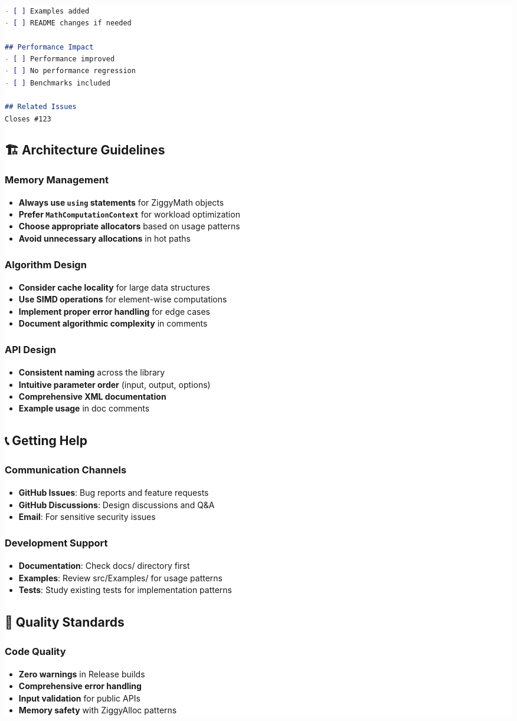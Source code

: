 ```markdown
- [ ] Examples added
- [ ] README changes if needed

## Performance Impact
- [ ] Performance improved
- [ ] No performance regression
- [ ] Benchmarks included

## Related Issues
Closes #123
```

## 🏗️ Architecture Guidelines

### Memory Management
- **Always use `using` statements** for ZiggyMath objects
- **Prefer `MathComputationContext`** for workload optimization
- **Choose appropriate allocators** based on usage patterns
- **Avoid unnecessary allocations** in hot paths

### Algorithm Design
- **Consider cache locality** for large data structures
- **Use SIMD operations** for element-wise computations
- **Implement proper error handling** for edge cases
- **Document algorithmic complexity** in comments

### API Design
- **Consistent naming** across the library
- **Intuitive parameter order** (input, output, options)
- **Comprehensive XML documentation**
- **Example usage** in doc comments

## 📞 Getting Help

### Communication Channels
- **GitHub Issues**: Bug reports and feature requests
- **GitHub Discussions**: Design discussions and Q&A
- **Email**: For sensitive security issues

### Development Support
- **Documentation**: Check docs/ directory first
- **Examples**: Review src/Examples/ for usage patterns
- **Tests**: Study existing tests for implementation patterns

## 🎯 Quality Standards

### Code Quality
- **Zero warnings** in Release builds
- **Comprehensive error handling**
- **Input validation** for public APIs
- **Memory safety** with ZiggyAlloc patterns
